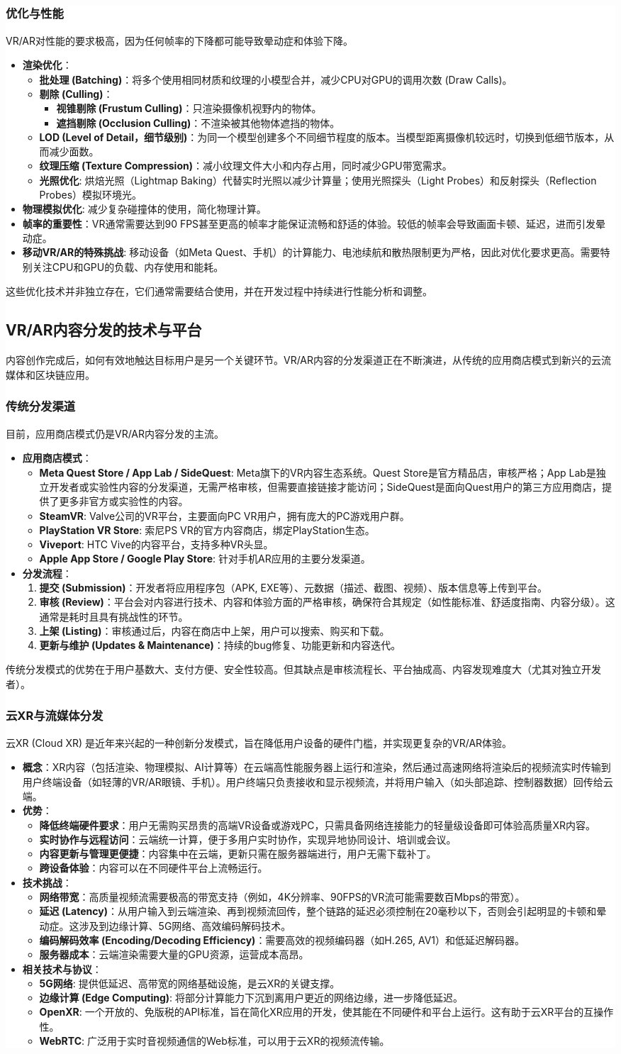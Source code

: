 ### 优化与性能

VR/AR对性能的要求极高，因为任何帧率的下降都可能导致晕动症和体验下降。

*   **渲染优化**：
    *   **批处理 (Batching)**：将多个使用相同材质和纹理的小模型合并，减少CPU对GPU的调用次数 (Draw Calls)。
    *   **剔除 (Culling)**：
        *   **视锥剔除 (Frustum Culling)**：只渲染摄像机视野内的物体。
        *   **遮挡剔除 (Occlusion Culling)**：不渲染被其他物体遮挡的物体。
    *   **LOD (Level of Detail，细节级别)**：为同一个模型创建多个不同细节程度的版本。当模型距离摄像机较远时，切换到低细节版本，从而减少面数。
    *   **纹理压缩 (Texture Compression)**：减小纹理文件大小和内存占用，同时减少GPU带宽需求。
    *   **光照优化**: 烘焙光照（Lightmap Baking）代替实时光照以减少计算量；使用光照探头（Light Probes）和反射探头（Reflection Probes）模拟环境光。
*   **物理模拟优化**: 减少复杂碰撞体的使用，简化物理计算。
*   **帧率的重要性**：VR通常需要达到90 FPS甚至更高的帧率才能保证流畅和舒适的体验。较低的帧率会导致画面卡顿、延迟，进而引发晕动症。
*   **移动VR/AR的特殊挑战**: 移动设备（如Meta Quest、手机）的计算能力、电池续航和散热限制更为严格，因此对优化要求更高。需要特别关注CPU和GPU的负载、内存使用和能耗。

这些优化技术并非独立存在，它们通常需要结合使用，并在开发过程中持续进行性能分析和调整。

## VR/AR内容分发的技术与平台

内容创作完成后，如何有效地触达目标用户是另一个关键环节。VR/AR内容的分发渠道正在不断演进，从传统的应用商店模式到新兴的云流媒体和区块链应用。

### 传统分发渠道

目前，应用商店模式仍是VR/AR内容分发的主流。

*   **应用商店模式**：
    *   **Meta Quest Store / App Lab / SideQuest**: Meta旗下的VR内容生态系统。Quest Store是官方精品店，审核严格；App Lab是独立开发者或实验性内容的分发渠道，无需严格审核，但需要直接链接才能访问；SideQuest是面向Quest用户的第三方应用商店，提供了更多非官方或实验性的内容。
    *   **SteamVR**: Valve公司的VR平台，主要面向PC VR用户，拥有庞大的PC游戏用户群。
    *   **PlayStation VR Store**: 索尼PS VR的官方内容商店，绑定PlayStation生态。
    *   **Viveport**: HTC Vive的内容平台，支持多种VR头显。
    *   **Apple App Store / Google Play Store**: 针对手机AR应用的主要分发渠道。
*   **分发流程**：
    1.  **提交 (Submission)**：开发者将应用程序包（APK, EXE等）、元数据（描述、截图、视频）、版本信息等上传到平台。
    2.  **审核 (Review)**：平台会对内容进行技术、内容和体验方面的严格审核，确保符合其规定（如性能标准、舒适度指南、内容分级）。这通常是耗时且具有挑战性的环节。
    3.  **上架 (Listing)**：审核通过后，内容在商店中上架，用户可以搜索、购买和下载。
    4.  **更新与维护 (Updates & Maintenance)**：持续的bug修复、功能更新和内容迭代。

传统分发模式的优势在于用户基数大、支付方便、安全性较高。但其缺点是审核流程长、平台抽成高、内容发现难度大（尤其对独立开发者）。

### 云XR与流媒体分发

云XR (Cloud XR) 是近年来兴起的一种创新分发模式，旨在降低用户设备的硬件门槛，并实现更复杂的VR/AR体验。

*   **概念**：XR内容（包括渲染、物理模拟、AI计算等）在云端高性能服务器上运行和渲染，然后通过高速网络将渲染后的视频流实时传输到用户终端设备（如轻薄的VR/AR眼镜、手机）。用户终端只负责接收和显示视频流，并将用户输入（如头部追踪、控制器数据）回传给云端。
*   **优势**：
    *   **降低终端硬件要求**：用户无需购买昂贵的高端VR设备或游戏PC，只需具备网络连接能力的轻量级设备即可体验高质量XR内容。
    *   **实时协作与远程访问**：云端统一计算，便于多用户实时协作，实现异地协同设计、培训或会议。
    *   **内容更新与管理更便捷**：内容集中在云端，更新只需在服务器端进行，用户无需下载补丁。
    *   **跨设备体验**：内容可以在不同硬件平台上流畅运行。
*   **技术挑战**：
    *   **网络带宽**：高质量视频流需要极高的带宽支持（例如，4K分辨率、90FPS的VR流可能需要数百Mbps的带宽）。
    *   **延迟 (Latency)**：从用户输入到云端渲染、再到视频流回传，整个链路的延迟必须控制在20毫秒以下，否则会引起明显的卡顿和晕动症。这涉及到边缘计算、5G网络、高效编码解码技术。
    *   **编码解码效率 (Encoding/Decoding Efficiency)**：需要高效的视频编码器（如H.265, AV1）和低延迟解码器。
    *   **服务器成本**：云端渲染需要大量的GPU资源，运营成本高昂。
*   **相关技术与协议**：
    *   **5G网络**: 提供低延迟、高带宽的网络基础设施，是云XR的关键支撑。
    *   **边缘计算 (Edge Computing)**: 将部分计算能力下沉到离用户更近的网络边缘，进一步降低延迟。
    *   **OpenXR**: 一个开放的、免版税的API标准，旨在简化XR应用的开发，使其能在不同硬件和平台上运行。这有助于云XR平台的互操作性。
    *   **WebRTC**: 广泛用于实时音视频通信的Web标准，可以用于云XR的视频流传输。
